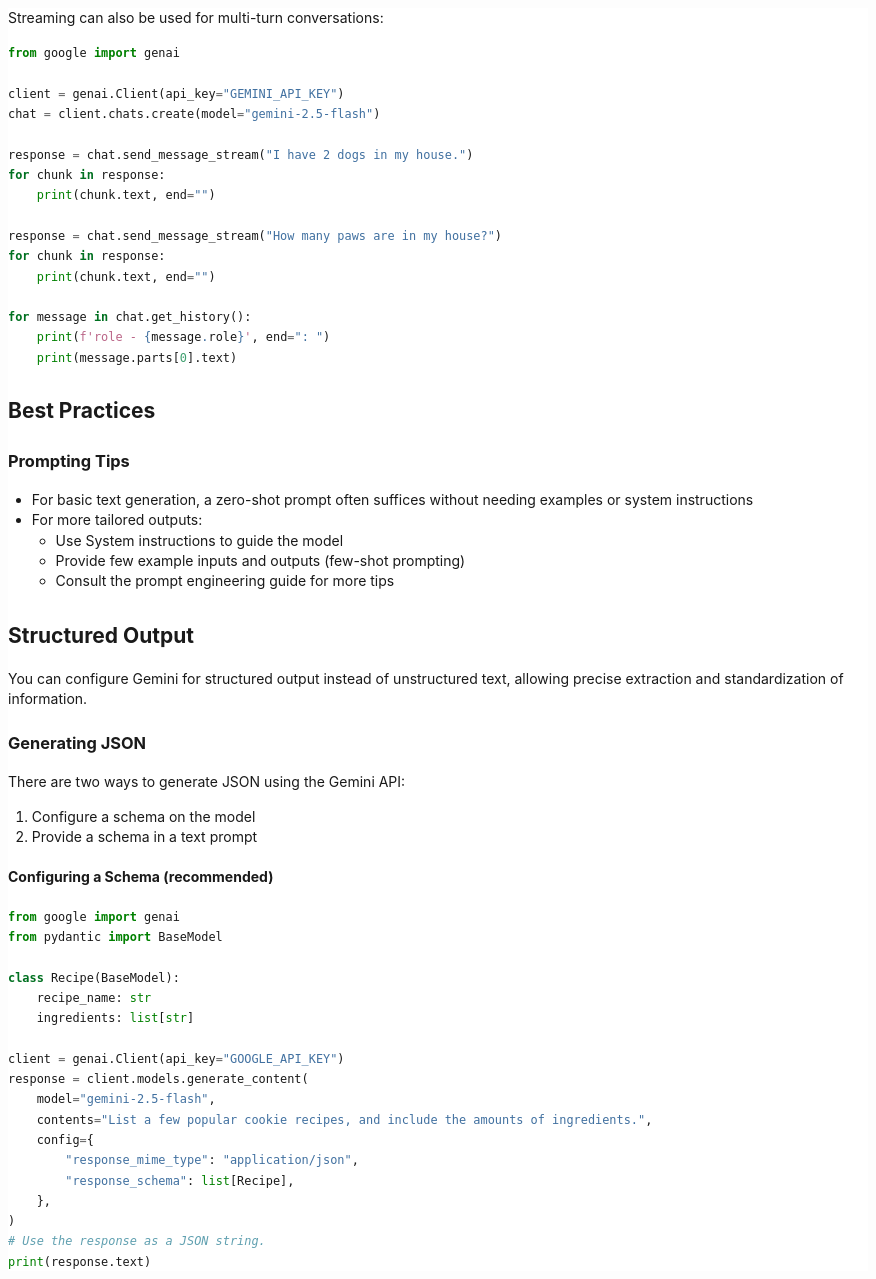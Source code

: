 Streaming can also be used for multi-turn conversations:

```python
from google import genai

client = genai.Client(api_key="GEMINI_API_KEY")
chat = client.chats.create(model="gemini-2.5-flash")

response = chat.send_message_stream("I have 2 dogs in my house.")
for chunk in response:
    print(chunk.text, end="")

response = chat.send_message_stream("How many paws are in my house?")
for chunk in response:
    print(chunk.text, end="")

for message in chat.get_history():
    print(f'role - {message.role}', end=": ")
    print(message.parts[0].text)
```

## Best Practices

### Prompting Tips

- For basic text generation, a zero-shot prompt often suffices without needing examples or system instructions
- For more tailored outputs:
  - Use System instructions to guide the model
  - Provide few example inputs and outputs (few-shot prompting)
  - Consult the prompt engineering guide for more tips

## Structured Output

You can configure Gemini for structured output instead of unstructured text, allowing precise extraction and standardization of information.

### Generating JSON

There are two ways to generate JSON using the Gemini API:

1. Configure a schema on the model
2. Provide a schema in a text prompt

#### Configuring a Schema (recommended)

```python
from google import genai
from pydantic import BaseModel

class Recipe(BaseModel):
    recipe_name: str
    ingredients: list[str]

client = genai.Client(api_key="GOOGLE_API_KEY")
response = client.models.generate_content(
    model="gemini-2.5-flash",
    contents="List a few popular cookie recipes, and include the amounts of ingredients.",
    config={
        "response_mime_type": "application/json",
        "response_schema": list[Recipe],
    },
)
# Use the response as a JSON string.
print(response.text)
```